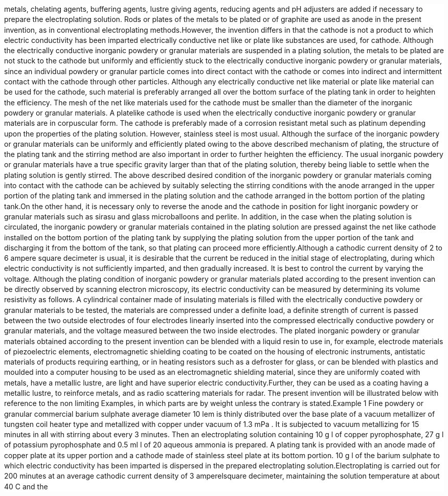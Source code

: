 metals, chelating agents, buffering agents, lustre giving agents, reducing agents and pH adjusters are added if necessary to prepare the electroplating solution. Rods or plates of the metals to be plated or of graphite are used as anode in the present invention, as in conventional electroplating methods.However, the invention differs in that the cathode is not a product to which electric conductivity has been imparted electrically conductive net like or plate like substances are used, for cathode. Although the electrically conductive inorganic powdery or granular materials are suspended in a plating solution, the metals to be plated are not stuck to the cathode but uniformly and efficiently stuck to the electrically conductive inorganic powdery or granular materials, since an individual powdery or granular particle comes into direct contact with the cathode or comes into indirect and intermittent contact with the cathode through other particles. Although any electrically conductive net like material or plate like material can be used for the cathode, such material is preferably arranged all over the bottom surface of the plating tank in order to heighten the efficiency. The mesh of the net like materials used for the cathode must be smaller than the diameter of the inorganic powdery or granular materials. A platelike cathode is used when the electrically conductive inorganic powdery or granular materials are in corpuscular form. The cathode is preferably made of a corrosion resistant metal such as platinum depending upon the properties of the plating solution. However, stainless steel is most usual. Although the surface of the inorganic powdery or granular materials can be uniformly and efficiently plated owing to the above described mechanism of plating, the structure of the plating tank and the stirring method are also important in order to further heighten the efficiency. The usual inorganic powdery or granular materials have a true specific gravity larger than that of the plating solution, thereby being liable to settle when the plating solution is gently stirred. The above described desired condition of the inorganic powdery or granular materials coming into contact with the cathode can be achieved by suitably selecting the stirring conditions with the anode arranged in the upper portion of the plating tank and immersed in the plating solution and the cathode arranged in the bottom portion of the plating tank.On the other hand, it is necessary only to reverse the anode and the cathode in position for light inorganic powdery or granular materials such as sirasu and glass microballoons and perlite. In addition, in the case when the plating solution is circulated, the inorganic powdery or granular materials contained in the plating solution are pressed against the net like cathode installed on the bottom portion of the plating tank by supplying the plating solution from the upper portion of the tank and discharging it from the bottom of the tank, so that plating can proceed more efficiently.Although a cathodic current density of 2 to 6 ampere square decimeter is usual, it is desirable that the current be reduced in the initial stage of electroplating, during which electric conductivity is not sufficiently imparted, and then gradually increased. It is best to control the current by varying the voltage. Although the plating condition of inorganic powdery or granular materials plated according to the present invention can be directly observed by scanning electron microscopy, its electric conductivity can be measured by determining its volume resistivity as follows. A cylindrical container made of insulating materials is filled with the electrically conductive powdery or granular materials to be tested, the materials are compressed under a definite load, a definite strength of current is passed between the two outside electrodes of four electrodes linearly inserted into the compressed electrically conductive powdery or granular materials, and the voltage measured between the two inside electrodes. The plated inorganic powdery or granular materials obtained according to the present invention can be blended with a liquid resin to use in, for example, electrode materials of piezoelectric elements, electromagnetic shielding coating to be coated on the housing of electronic instruments, antistatic materials of products requiring earthing, or in heating resistors such as a defroster for glass, or can be blended with plastics and moulded into a computer housing to be used as an electromagnetic shielding material, since they are uniformly coated with metals, have a metallic lustre, are light and have superior electric conductivity.Further, they can be used as a coating having a metallic lustre, to reinforce metals, and as radio scattering materials for radar. The present invention will be illustrated below with reference to the non limiting Examples, in which parts are by weight unless the contrary is stated.Example 1 Fine powdery or granular commercial barium sulphate average diameter 10 lem is thinly distributed over the base plate of a vacuum metallizer of tungsten coil heater type and metallized with copper under vacuum of 1.3 mPa . It is subjected to vacuum metallizing for 15 minutes in all with stirring about every 3 minutes. Then an electroplating solution containing 10 g l of copper pyrophosphate, 27 g l of potassium pyrophosphate and 0.5 ml l of 20 aqueous ammonia is prepared. A plating tank is provided with an anode made of copper plate at its upper portion and a cathode made of stainless steel plate at its bottom portion. 10 g l of the barium sulphate to which electric conductivity has been imparted is dispersed in the prepared electroplating solution.Electroplating is carried out for 200 minutes at an average cathodic current density of 3 amperelsquare decimeter, maintaining the solution temperature at about 40 C and the
